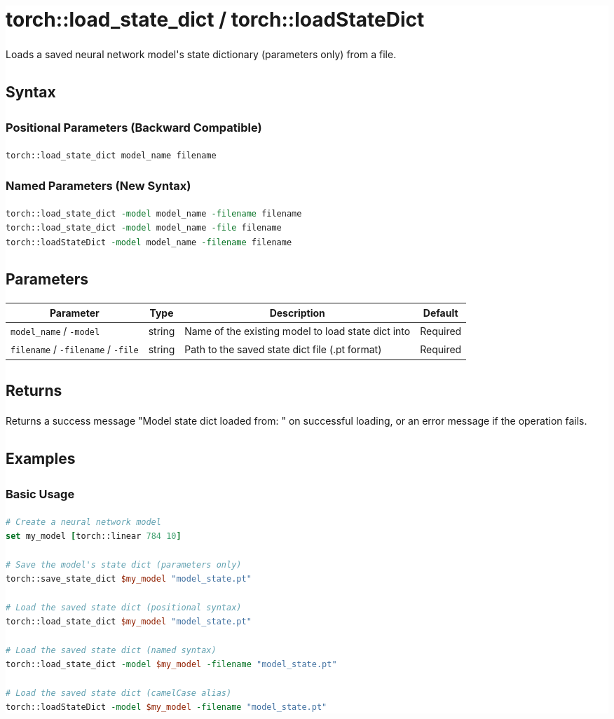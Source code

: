 # torch::load_state_dict / torch::loadStateDict

Loads a saved neural network model's state dictionary (parameters only) from a file.

## Syntax

### Positional Parameters (Backward Compatible)
```tcl
torch::load_state_dict model_name filename
```

### Named Parameters (New Syntax)
```tcl
torch::load_state_dict -model model_name -filename filename
torch::load_state_dict -model model_name -file filename
torch::loadStateDict -model model_name -filename filename
```

## Parameters

| Parameter | Type | Description | Default |
|-----------|------|-------------|---------|
| `model_name` / `-model` | string | Name of the existing model to load state dict into | Required |
| `filename` / `-filename` / `-file` | string | Path to the saved state dict file (.pt format) | Required |

## Returns

Returns a success message "Model state dict loaded from: <filename>" on successful loading, or an error message if the operation fails.

## Examples

### Basic Usage

```tcl
# Create a neural network model
set my_model [torch::linear 784 10]

# Save the model's state dict (parameters only)
torch::save_state_dict $my_model "model_state.pt"

# Load the saved state dict (positional syntax)
torch::load_state_dict $my_model "model_state.pt"

# Load the saved state dict (named syntax)
torch::load_state_dict -model $my_model -filename "model_state.pt"

# Load the saved state dict (camelCase alias)
torch::loadStateDict -model $my_model -filename "model_state.pt"
```
